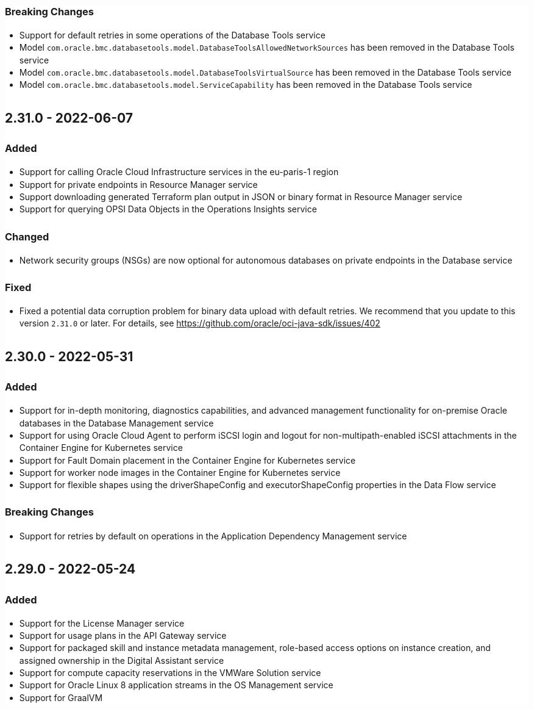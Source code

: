 ### Breaking Changes
- Support for default retries in some operations of the Database Tools service
- Model `com.oracle.bmc.databasetools.model.DatabaseToolsAllowedNetworkSources` has been removed in the Database Tools service
- Model `com.oracle.bmc.databasetools.model.DatabaseToolsVirtualSource` has been removed in the Database Tools service
- Model `com.oracle.bmc.databasetools.model.ServiceCapability` has been removed in the Database Tools service

## 2.31.0 - 2022-06-07
### Added
- Support for calling Oracle Cloud Infrastructure services in the eu-paris-1 region
- Support for private endpoints in Resource Manager service
- Support downloading generated Terraform plan output in JSON or binary format in Resource Manager service
- Support for querying OPSI Data Objects in the Operations Insights service

### Changed
- Network security groups (NSGs) are now optional for autonomous databases on private endpoints in the Database service

### Fixed
- Fixed a potential data corruption problem for binary data upload with default retries. We recommend that you update to this version `2.31.0` or later. For details, see https://github.com/oracle/oci-java-sdk/issues/402

## 2.30.0 - 2022-05-31
### Added

- Support for in-depth monitoring, diagnostics capabilities, and advanced management functionality for on-premise Oracle databases in the Database Management service
- Support for using Oracle Cloud Agent to perform iSCSI login and logout for non-multipath-enabled iSCSI attachments in the Container Engine for Kubernetes service
- Support for Fault Domain placement in the Container Engine for Kubernetes service
- Support for worker node images in the Container Engine for Kubernetes service
- Support for flexible shapes using the driverShapeConfig and executorShapeConfig properties in the Data Flow service

### Breaking Changes
- Support for retries by default on operations in the Application Dependency Management service

## 2.29.0 - 2022-05-24
### Added
- Support for the License Manager service
- Support for usage plans in the API Gateway service
- Support for packaged skill and instance metadata management, role-based access options on instance creation, and assigned ownership in the Digital Assistant service
- Support for compute capacity reservations in the VMWare Solution service
- Support for Oracle Linux 8 application streams in the OS Management service
- Support for GraalVM
